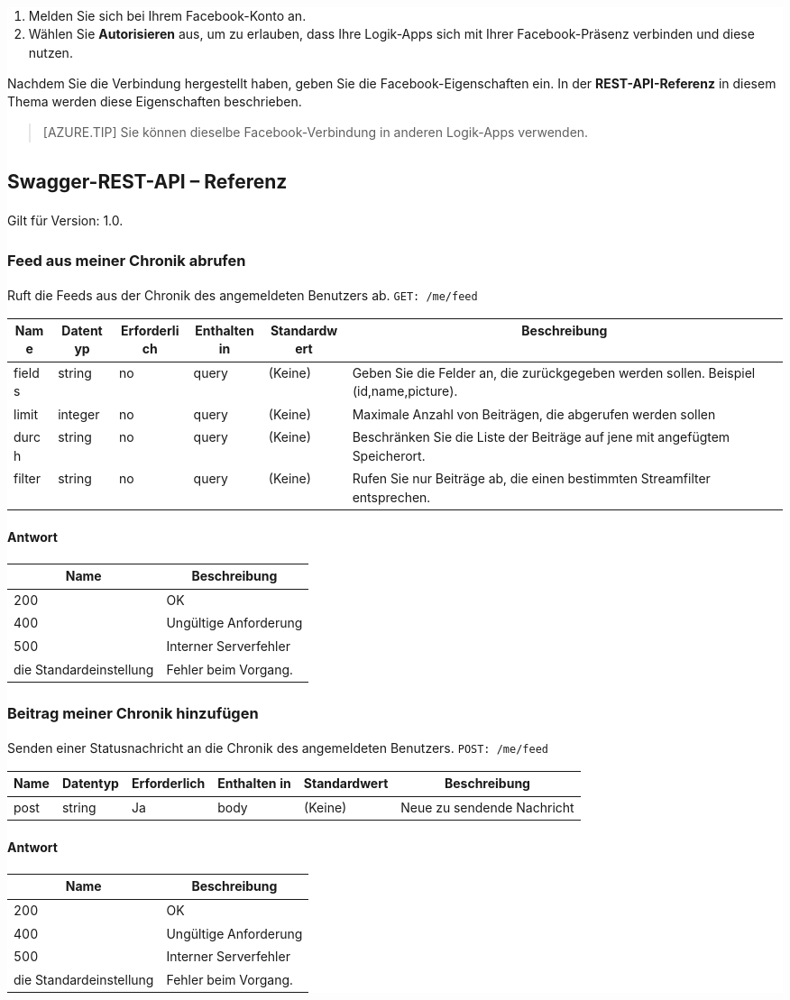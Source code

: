1. Melden Sie sich bei Ihrem Facebook-Konto an.
2. Wählen Sie **Autorisieren** aus, um zu erlauben, dass Ihre Logik-Apps sich mit Ihrer Facebook-Präsenz verbinden und diese nutzen. 

Nachdem Sie die Verbindung hergestellt haben, geben Sie die Facebook-Eigenschaften ein. In der **REST-API-Referenz** in diesem Thema werden diese Eigenschaften beschrieben.

>[AZURE.TIP] Sie können dieselbe Facebook-Verbindung in anderen Logik-Apps verwenden.

## Swagger-REST-API – Referenz
Gilt für Version: 1.0.

### Feed aus meiner Chronik abrufen
Ruft die Feeds aus der Chronik des angemeldeten Benutzers ab. ```GET: /me/feed```

| Name|Datentyp|Erforderlich|Enthalten in|Standardwert|Beschreibung|
| ---|---|---|---|---|---|
|fields|string|no|query|(Keine) |Geben Sie die Felder an, die zurückgegeben werden sollen. Beispiel (id,name,picture).|
|limit|integer|no|query| (Keine)|Maximale Anzahl von Beiträgen, die abgerufen werden sollen|
|durch|string|no|query| (Keine)|Beschränken Sie die Liste der Beiträge auf jene mit angefügtem Speicherort.|
|filter|string|no|query| (Keine)|Rufen Sie nur Beiträge ab, die einen bestimmten Streamfilter entsprechen.|

#### Antwort
|Name|Beschreibung|
|---|---|
|200|OK|
|400|Ungültige Anforderung|
|500|Interner Serverfehler|
|die Standardeinstellung|Fehler beim Vorgang.|


### Beitrag meiner Chronik hinzufügen
Senden einer Statusnachricht an die Chronik des angemeldeten Benutzers. ```POST: /me/feed```

| Name|Datentyp|Erforderlich|Enthalten in|Standardwert|Beschreibung|
| ---|---|---|---|---|---|
|post|string |Ja|body|(Keine) |Neue zu sendende Nachricht|

#### Antwort
|Name|Beschreibung|
|---|---|
|200|OK|
|400|Ungültige Anforderung|
|500|Interner Serverfehler|
|die Standardeinstellung|Fehler beim Vorgang.|
